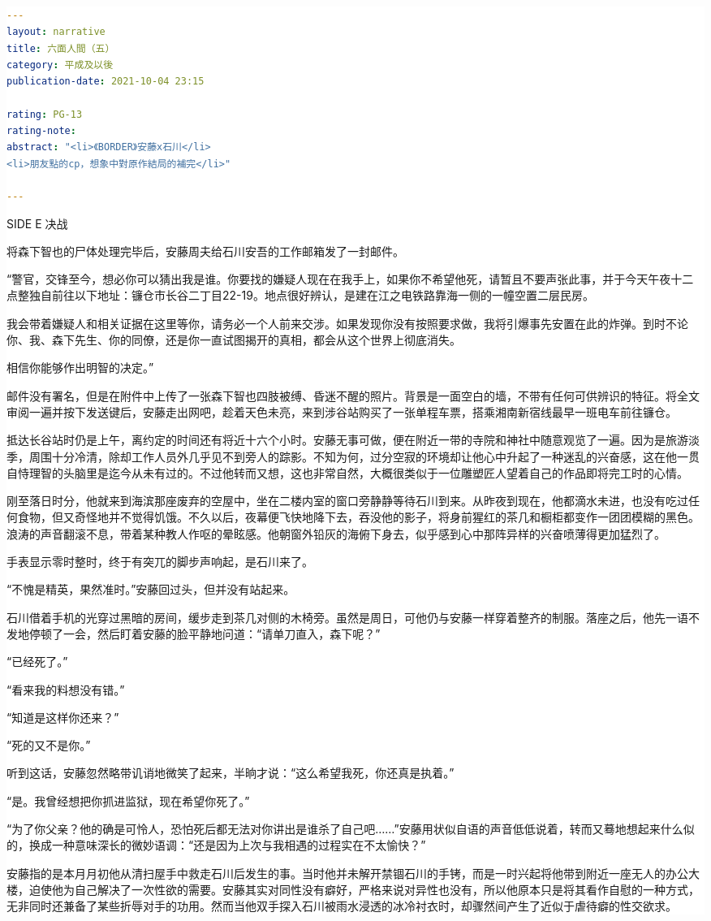 ```yaml
---
layout: narrative
title: 六面人間（五）
category: 平成及以後
publication-date: 2021-10-04 23:15

rating: PG-13
rating-note:
abstract: "<li>《BORDER》安藤x石川</li>
<li>朋友點的cp，想象中對原作結局的補完</li>"

---
```


SIDE E 决战
 
 
 
将森下智也的尸体处理完毕后，安藤周夫给石川安吾的工作邮箱发了一封邮件。
 
“警官，交锋至今，想必你可以猜出我是谁。你要找的嫌疑人现在在我手上，如果你不希望他死，请暂且不要声张此事，并于今天午夜十二点整独自前往以下地址：镰仓市长谷二丁目22-19。地点很好辨认，是建在江之电铁路靠海一侧的一幢空置二层民房。
 
我会带着嫌疑人和相关证据在这里等你，请务必一个人前来交涉。如果发现你没有按照要求做，我将引爆事先安置在此的炸弹。到时不论你、我、森下先生、你的同僚，还是你一直试图揭开的真相，都会从这个世界上彻底消失。
 
相信你能够作出明智的决定。”
 
邮件没有署名，但是在附件中上传了一张森下智也四肢被缚、昏迷不醒的照片。背景是一面空白的墙，不带有任何可供辨识的特征。将全文审阅一遍并按下发送键后，安藤走出网吧，趁着天色未亮，来到涉谷站购买了一张单程车票，搭乘湘南新宿线最早一班电车前往镰仓。
 
抵达长谷站时仍是上午，离约定的时间还有将近十六个小时。安藤无事可做，便在附近一带的寺院和神社中随意观览了一遍。因为是旅游淡季，周围十分冷清，除却工作人员外几乎见不到旁人的踪影。不知为何，过分空寂的环境却让他心中升起了一种迷乱的兴奋感，这在他一贯自恃理智的头脑里是迄今从未有过的。不过他转而又想，这也非常自然，大概很类似于一位雕塑匠人望着自己的作品即将完工时的心情。
 
刚至落日时分，他就来到海滨那座废弃的空屋中，坐在二楼内室的窗口旁静静等待石川到来。从昨夜到现在，他都滴水未进，也没有吃过任何食物，但又奇怪地并不觉得饥饿。不久以后，夜幕便飞快地降下去，吞没他的影子，将身前猩红的茶几和橱柜都变作一团团模糊的黑色。浪涛的声音翻滚不息，带着某种教人作呕的晕眩感。他朝窗外铅灰的海俯下身去，似乎感到心中那阵异样的兴奋喷薄得更加猛烈了。
 
手表显示零时整时，终于有突兀的脚步声响起，是石川来了。
 
“不愧是精英，果然准时。”安藤回过头，但并没有站起来。
 
石川借着手机的光穿过黑暗的房间，缓步走到茶几对侧的木椅旁。虽然是周日，可他仍与安藤一样穿着整齐的制服。落座之后，他先一语不发地停顿了一会，然后盯着安藤的脸平静地问道：“请单刀直入，森下呢？”
 
“已经死了。”
 
“看来我的料想没有错。”
 
“知道是这样你还来？”
 
“死的又不是你。”
 
听到这话，安藤忽然略带讥诮地微笑了起来，半晌才说：“这么希望我死，你还真是执着。”
 
“是。我曾经想把你抓进监狱，现在希望你死了。”
 
“为了你父亲？他的确是可怜人，恐怕死后都无法对你讲出是谁杀了自己吧……”安藤用状似自语的声音低低说着，转而又蓦地想起来什么似的，换成一种意味深长的微妙语调：“还是因为上次与我相遇的过程实在不太愉快？”
 
安藤指的是本月月初他从清扫屋手中救走石川后发生的事。当时他并未解开禁锢石川的手铐，而是一时兴起将他带到附近一座无人的办公大楼，迫使他为自己解决了一次性欲的需要。安藤其实对同性没有癖好，严格来说对异性也没有，所以他原本只是将其看作自慰的一种方式，无非同时还兼备了某些折辱对手的功用。然而当他双手探入石川被雨水浸透的冰冷衬衣时，却骤然间产生了近似于虐待癖的性交欲求。
 